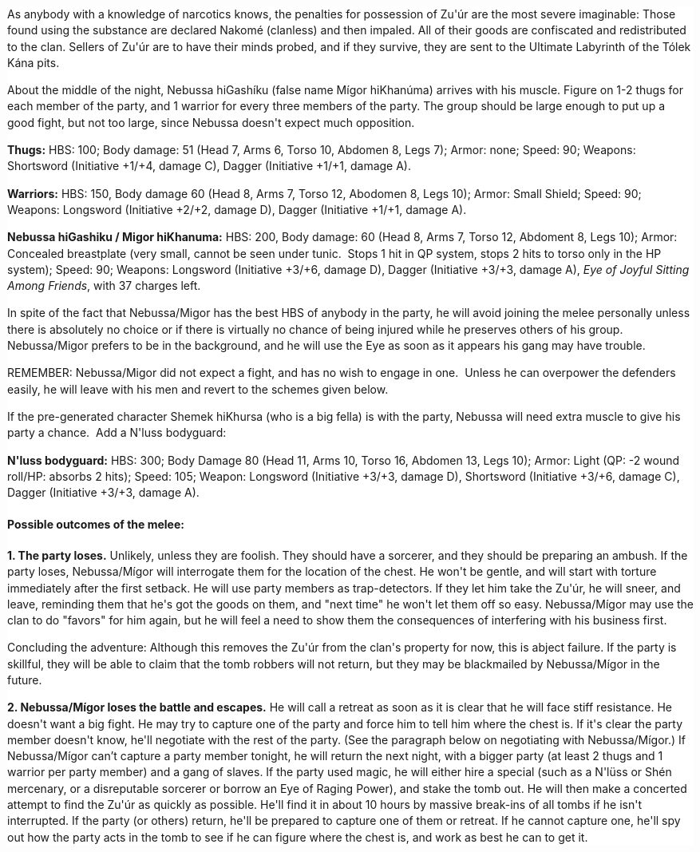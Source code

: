 As anybody with a knowledge of narcotics knows, the penalties for possession of Zu'úr are the most severe imaginable: Those found using the substance are declared Nakomé (clanless) and then impaled. All of their goods are confiscated and redistributed to the clan. Sellers of Zu'úr are to have their minds probed, and if they survive, they are sent to the Ultimate Labyrinth of the Tólek Kána pits.

About the middle of the night, Nebussa hiGashíku (false name Mígor hiKhanúma) arrives with his muscle. Figure on 1-2 thugs for each member of the party, and 1 warrior for every three members of the party. The group should be large enough to put up a good fight, but not too large, since Nebussa doesn't expect much opposition.

**Thugs:** HBS: 100; Body damage: 51 (Head 7, Arms 6, Torso 10, Abdomen 8, Legs 7); Armor: none; Speed: 90; Weapons: Shortsword (Initiative +1/+4, damage C), Dagger (Initiative +1/+1, damage A).

**Warriors:** HBS: 150, Body damage 60 (Head 8, Arms 7, Torso 12, Abodomen 8, Legs 10); Armor: Small Shield; Speed: 90; Weapons: Longsword (Initiative +2/+2, damage D), Dagger (Initiative +1/+1, damage A).

**Nebussa hiGashiku / Migor hiKhanuma:** HBS: 200, Body damage: 60 (Head 8, Arms 7, Torso 12, Abdoment 8, Legs 10); Armor: Concealed breastplate (very small, cannot be seen under tunic.  Stops 1 hit in QP system, stops 2 hits to torso only in the HP system); Speed: 90; Weapons: Longsword (Initiative +3/+6, damage D), Dagger (Initiative +3/+3, damage A), _Eye of Joyful Sitting Among Friends_, with 37 charges left.

In spite of the fact that Nebussa/Migor has the best HBS of anybody in the party, he will avoid joining the melee personally unless there is absolutely no choice or if there is virtually no chance of being injured while he preserves others of his group.  Nebussa/Migor prefers to be in the background, and he will use the Eye as soon as it appears his gang may have trouble. 

REMEMBER: Nebussa/Migor did not expect a fight, and has no wish to engage in one.  Unless he can overpower the defenders easily, he will leave with his men and revert to the schemes given below.

If the pre-generated character Shemek hiKhursa (who is a big fella) is with the party, Nebussa will need extra muscle to give his party a chance.  Add a N'luss bodyguard:

**N'luss bodyguard:** HBS: 300; Body Damage 80 (Head 11, Arms 10, Torso 16, Abdomen 13, Legs 10); Armor: Light (QP: -2 wound roll/HP: absorbs 2 hits); Speed: 105; Weapon: Longsword (Initiative +3/+3, damage D), Shortsword (Initiative +3/+6, damage C), Dagger (Initiative +3/+3, damage A).

#### Possible outcomes of the melee:

**1. The party loses.** Unlikely, unless they are foolish. They should have a sorcerer, and they should be preparing an ambush. If the party loses, Nebussa/Mígor will interrogate them for the location of the chest. He won't be gentle, and will start with torture immediately after the first setback. He will use party members as trap-detectors. If they let him take the Zu'úr, he will sneer, and leave, reminding them that he's got the goods on them, and "next time" he won't let them off so easy. Nebussa/Mígor may use the clan to do "favors" for him again, but he will feel a need to show them the consequences of interfering with his business first.

Concluding the adventure: Although this removes the Zu'úr from the clan's property for now, this is abject failure. If the party is skillful, they will be able to claim that the tomb robbers will not return, but they may be blackmailed by Nebussa/Mígor in the future.

**2. Nebussa/Mígor loses the battle and escapes.** He will call a retreat as soon as it is clear that he will face stiff resistance. He doesn't want a big fight. He may try to capture one of the party and force him to tell him where the chest is. If it's clear the party member doesn't know, he'll negotiate with the rest of the party. (See the paragraph below on negotiating with Nebussa/Mígor.) If Nebussa/Mígor can’t capture a party member tonight, he will return the next night, with a bigger party (at least 2 thugs and 1 warrior per party member) and a gang of slaves. If the party used magic, he will either hire a special (such as a N'lüss or Shén mercenary, or a disreputable sorcerer or borrow an Eye of Raging Power), and stake the tomb out. He will then make a concerted attempt to find the Zu'úr as quickly as possible. He'll find it in about 10 hours by massive break-ins of all tombs if he isn't interrupted. If the party (or others) return, he'll be prepared to capture one of them or retreat. If he cannot capture one, he'll spy out how the party acts in the tomb to see if he can figure where the chest is, and work as best he can to get it.
